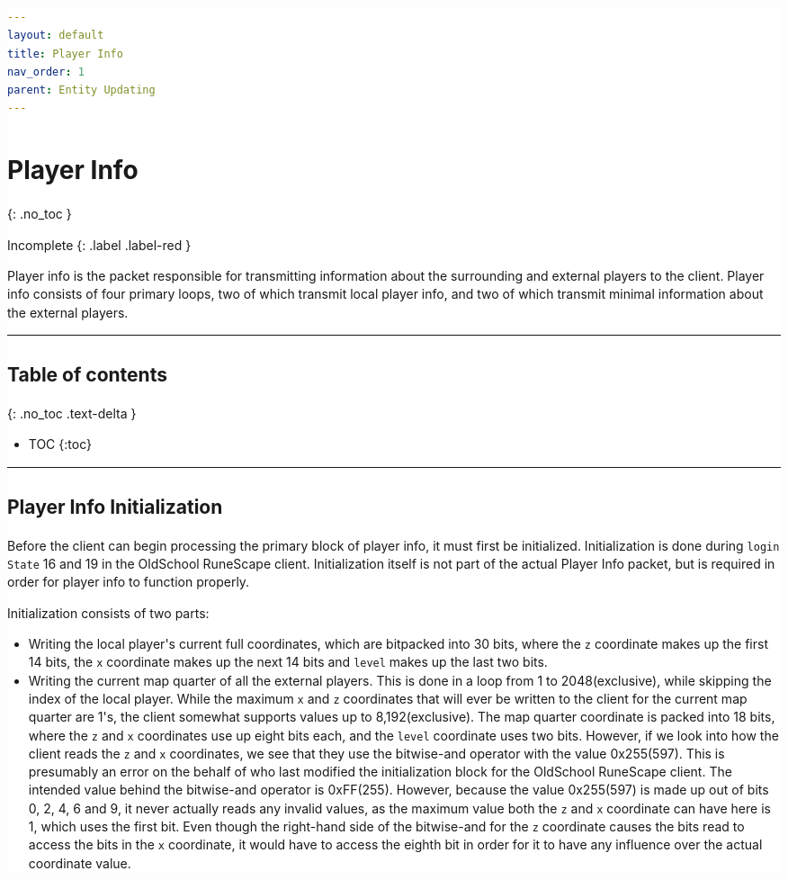 ```yaml
---
layout: default
title: Player Info
nav_order: 1
parent: Entity Updating
---
```


# Player Info
{: .no_toc }

Incomplete
{: .label .label-red }

Player info is the packet responsible for transmitting information about the surrounding and external players
to the client. Player info consists of four primary loops, two of which transmit local player info,
and two of which transmit minimal information about the external players.

---

## Table of contents
{: .no_toc .text-delta }

- TOC
{:toc}

---

## Player Info Initialization

Before the client can begin processing the primary block of player info, it must first be initialized.
Initialization is done during `loginState` 16 and 19 in the OldSchool RuneScape client.
Initialization itself is not part of the actual Player Info packet, but is required in order for
player info to function properly.

Initialization consists of two parts:
- Writing the local player's current full coordinates, which are bitpacked into 30 bits, where the
`z` coordinate makes up the first 14 bits, the `x` coordinate makes up the next 14 bits and `level` makes up the last
two bits.
- Writing the current map quarter of all the external players. This is done in a loop from 1 to 2048(exclusive), while skipping
the index of the local player. While the maximum `x` and `z` coordinates that will ever be written to the client
for the current map quarter are 1's, the client somewhat supports values up to 8,192(exclusive).
The map quarter coordinate is packed into 18 bits, where the `z` and `x` coordinates use up eight bits each,
and the `level` coordinate uses two bits. However, if we look into how the client reads the `z` and `x` coordinates,
we see that they use the bitwise-and operator with the value 0x255(597). This is presumably an error on the behalf
of who last modified the initialization block for the OldSchool RuneScape client. The intended value behind the bitwise-and
operator is 0xFF(255). However, because the value 0x255(597) is made up out of bits 0, 2, 4, 6 and 9,
it never actually reads any invalid values, as the maximum value both the `z` and `x` coordinate can have here is 1, which uses the first bit.
Even though the right-hand side of the bitwise-and for the `z` coordinate causes the bits read to access the bits in the `x` coordinate,
it would have to access the eighth bit in order for it to have any influence over the actual coordinate value.